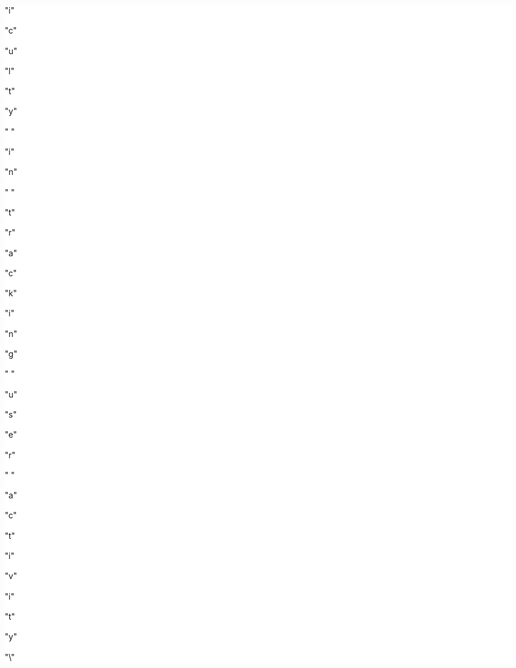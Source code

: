 "i"

"c"

"u"

"l"

"t"

"y"

" "

"i"

"n"

" "

"t"

"r"

"a"

"c"

"k"

"i"

"n"

"g"

" "

"u"

"s"

"e"

"r"

" "

"a"

"c"

"t"

"i"

"v"

"i"

"t"

"y"

"\\"

